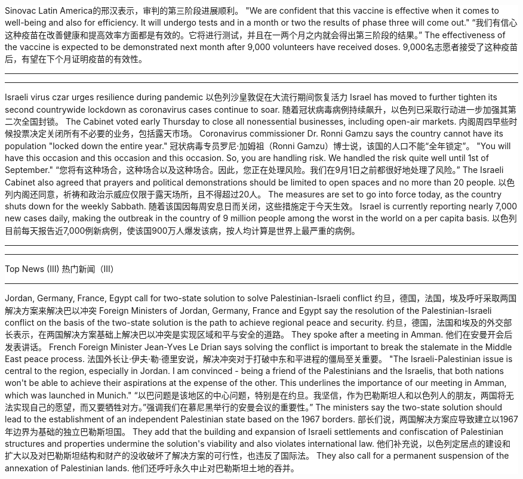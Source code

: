 Sinovac Latin America的邢汉表示，审判的第三阶段进展顺利。
"We are confident that this vaccine is effective when it comes to well-being and also for efficiency. It will undergo tests and in a month or two the results of phase three will come out."
“我们有信心这种疫苗在改善健康和提高效率方面都是有效的。它将进行测试，并且在一两个月之内就会得出第三阶段的结果。”
The effectiveness of the vaccine is expected to be demonstrated next month after 9,000 volunteers have received doses.
9,000名志愿者接受了这种疫苗后，有望在下个月证明疫苗的有效性。

----------------

----------------
Israeli virus czar urges resilience during pandemic
以色列沙皇敦促在大流行期间恢复活力
Israel has moved to further tighten its second countrywide lockdown as coronavirus cases continue to soar.
随着冠状病毒病例持续飙升，以色列已采取行动进一步加强其第二次全国封锁。
The Cabinet voted early Thursday to close all nonessential businesses, including open-air markets.
内阁周四早些时候投票决定关闭所有不必要的业务，包括露天市场。
Coronavirus commissioner Dr. Ronni Gamzu says the country cannot have its population "locked down the entire year."
冠状病毒专员罗尼·加姆祖（Ronni Gamzu）博士说，该国的人口不能“全年锁定”。
"You will have this occasion and this occasion and this occasion. So, you are handling risk. We handled the risk quite well until 1st of September."
“您将有这种场合，这种场合以及这种场合。因此，您正在处理风险。我们在9月1日之前都很好地处理了风险。”
The Israeli Cabinet also agreed that prayers and political demonstrations should be limited to open spaces and no more than 20 people.
以色列内阁还同意，祈祷和政治示威应仅限于露天场所，且不得超过20人。
The measures are set to go into force today, as the country shuts down for the weekly Sabbath.
随着该国因每周安息日而关闭，这些措施定于今天生效。
Israel is currently reporting nearly 7,000 new cases daily, making the outbreak in the country of 9 million people among the worst in the world on a per capita basis.
以色列目前每天报告近7,000例新病例，使该国900万人爆发该病，按人均计算是世界上最严重的病例。

----------------

----------------
Top News (III)
热门新闻（III）

----------------
Jordan, Germany, France, Egypt call for two-state solution to solve Palestinian-Israeli conflict
约旦，德国，法国，埃及呼吁采取两国解决方案来解决巴以冲突
Foreign Ministers of Jordan, Germany, France and Egypt say the resolution of the Palestinian-Israeli conflict on the basis of the two-state solution is the path to achieve regional peace and security.
约旦，德国，法国和埃及的外交部长表示，在两国解决方案基础上解决巴以冲突是实现区域和平与安全的道路。
They spoke after a meeting in Amman.
他们在安曼开会后发表讲话。
French Foreign Minister Jean-Yves Le Drian says solving the conflict is important to break the stalemate in the Middle East peace process.
法国外长让·伊夫·勒·德里安说，解决冲突对于打破中东和平进程的僵局至关重要。
"The Israeli-Palestinian issue is central to the region, especially in Jordan. I am convinced - being a friend of the Palestinians and the Israelis, that both nations won't be able to achieve their aspirations at the expense of the other. This underlines the importance of our meeting in Amman, which was launched in Munich."
“以巴问题是该地区的中心问题，特别是在约旦。我坚信，作为巴勒斯坦人和以色列人的朋友，两国将无法实现自己的愿望，而又要牺牲对方。”强调我们在慕尼黑举行的安曼会议的重要性。”
The ministers say the two-state solution should lead to the establishment of an independent Palestinian state based on the 1967 borders.
部长们说，两国解决方案应导致建立以1967年边界为基础的独立巴勒斯坦国。
They add that the building and expansion of Israeli settlements and confiscation of Palestinian structures and properties undermine the solution's viability and also violates international law.
他们补充说，以色列定居点的建设和扩大以及对巴勒斯坦结构和财产的没收破坏了解决方案的可行性，也违反了国际法。
They also call for a permanent suspension of the annexation of Palestinian lands.
他们还呼吁永久中止对巴勒斯坦土地的吞并。
